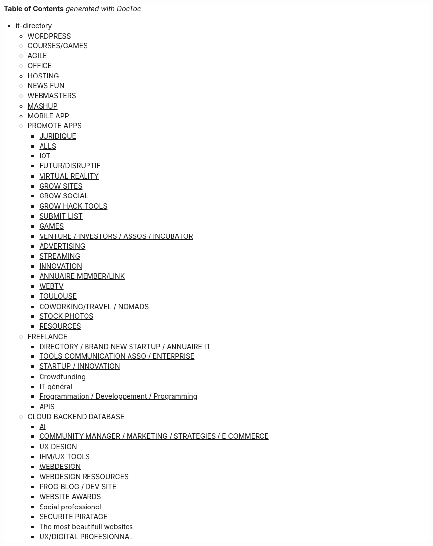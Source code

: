 <p><strong>Table of Contents</strong>  <em>generated with <a href="https://github.com/thlorenz/doctoc">DocToc</a></em></p>
<ul>
<li><a href="#it-directory">it-directory</a><ul>
<li><a href="#wordpress">WORDPRESS</a></li>
<li><a href="#coursesgames">COURSES/GAMES</a></li>
<li><a href="#agile">AGILE</a></li>
<li><a href="#office">OFFICE</a></li>
<li><a href="#hosting">HOSTING</a></li>
<li><a href="#news-fun">NEWS FUN</a></li>
<li><a href="#webmasters">WEBMASTERS</a></li>
<li><a href="#mashup">MASHUP</a></li>
<li><a href="#mobile-app">MOBILE APP</a></li>
<li><a href="#promote-apps">PROMOTE APPS</a><ul>
<li><a href="#juridique">JURIDIQUE</a></li>
<li><a href="#alls">ALLS</a></li>
<li><a href="#iot">IOT</a></li>
<li><a href="#futurdisruptif">FUTUR/DISRUPTIF</a></li>
<li><a href="#virtual-reality">VIRTUAL REALITY</a></li>
<li><a href="#grow--sites">GROW  SITES</a></li>
<li><a href="#grow-social">GROW SOCIAL</a></li>
<li><a href="#grow-hack-tools">GROW HACK TOOLS</a></li>
<li><a href="#submit-list">SUBMIT LIST</a></li>
<li><a href="#games">GAMES</a></li>
<li><a href="#venture--investors--assos--incubator">VENTURE / INVESTORS / ASSOS / INCUBATOR</a></li>
<li><a href="#advertising">ADVERTISING</a></li>
<li><a href="#streaming">STREAMING</a></li>
<li><a href="#innovation">INNOVATION</a></li>
<li><a href="#annuaire-memberlink">ANNUAIRE MEMBER/LINK</a></li>
<li><a href="#webtv">WEBTV</a></li>
<li><a href="#toulouse">TOULOUSE</a></li>
<li><a href="#coworkingtravel--nomads">COWORKING/TRAVEL / NOMADS</a></li>
<li><a href="#stock-photos">STOCK PHOTOS</a></li>
<li><a href="#resources">RESOURCES</a></li>
</ul></li>
<li><a href="#freelance">FREELANCE</a><ul>
<li><a href="#directory--brand-new-startup--annuaire-it">DIRECTORY / BRAND NEW STARTUP / ANNUAIRE IT</a></li>
<li><a href="#tools-communication-asso--enterprise">TOOLS COMMUNICATION ASSO / ENTERPRISE</a></li>
<li><a href="#startup--innovation">STARTUP / INNOVATION</a></li>
<li><a href="#crowdfunding">Crowdfunding</a></li>
<li><a href="#it-g%C3%A9n%C3%A9ral">IT général</a></li>
<li><a href="#programmation--developpement--programming">Programmation / Developpement / Programming</a></li>
<li><a href="#apis">APIS</a></li>
</ul></li>
<li><a href="#cloud-backend-database">CLOUD BACKEND DATABASE</a><ul>
<li><a href="#ai">AI</a></li>
<li><a href="#community-manager--marketing--strategies--e-commerce">COMMUNITY MANAGER / MARKETING / STRATEGIES / E COMMERCE</a></li>
<li><a href="#ux-design">UX DESIGN</a></li>
<li><a href="#ihmux-tools">IHM/UX TOOLS</a></li>
<li><a href="#webdesign">WEBDESIGN</a></li>
<li><a href="#webdesign-ressources">WEBDESIGN RESSOURCES</a></li>
<li><a href="#prog-blog--dev-site">PROG BLOG / DEV SITE</a></li>
<li><a href="#website-awards">WEBSITE AWARDS</a></li>
<li><a href="#social-professionel">Social professionel</a></li>
<li><a href="#securite-piratage">SECURITE PIRATAGE</a></li>
<li><a href="#the-most-beautifull-websites">The most beautifull websites</a></li>
<li><a href="#uxdigital-profesionnal">UX/DIGITAL PROFESIONNAL</a></li>
</ul></li>
</ul></li>
</ul>